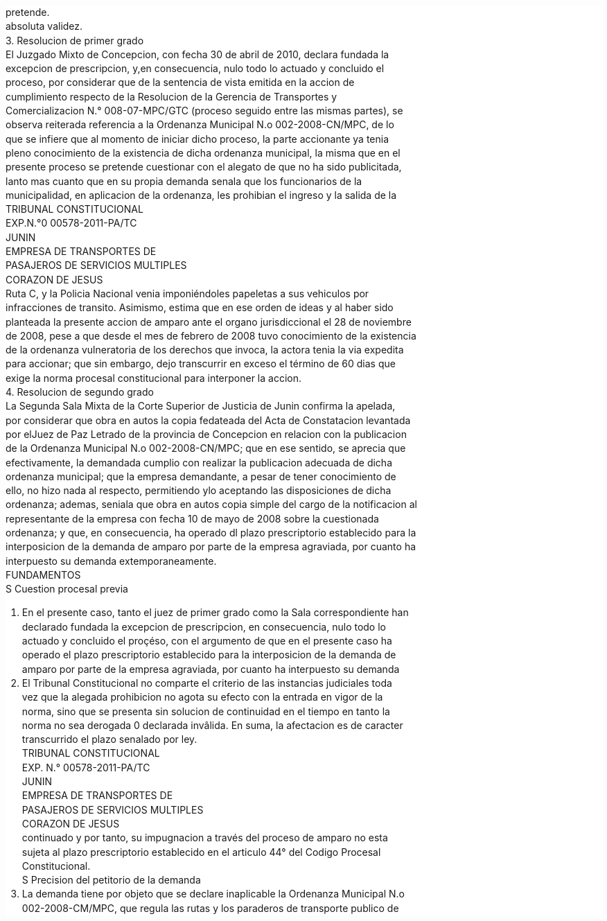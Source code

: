 pretende.  
absoluta validez.  
3. Resolucion de primer grado  
El Juzgado Mixto de Concepcion, con fecha 30 de abril de 2010, declara fundada la  
excepcion de prescripcion, y,en consecuencia, nulo todo lo actuado y concluido el  
proceso, por considerar que de la sentencia de vista emitida en la accion de  
cumplimiento respecto de la Resolucion de la Gerencia de Transportes y  
Comercializacion N.° 008-07-MPC/GTC (proceso seguido entre las mismas partes), se  
observa reiterada referencia a la Ordenanza Municipal N.o 002-2008-CN/MPC, de lo  
que se infiere que al momento de iniciar dicho proceso, la parte accionante ya tenia  
pleno conocimiento de la existencia de dicha ordenanza municipal, la misma que en el  
presente proceso se pretende cuestionar con el alegato de que no ha sido publicitada,  
lanto mas cuanto que en su propia demanda senala que los funcionarios de la  
municipalidad, en aplicacion de la ordenanza, les prohibian el ingreso y la salida de la  
TRIBUNAL CONSTITUCIONAL  
EXP.N.°0 00578-2011-PA/TC  
JUNIN  
EMPRESA DE TRANSPORTES DE  
PASAJEROS DE SERVICIOS MULTIPLES  
CORAZON DE JESUS  
Ruta C, y la Policia Nacional venia imponiéndoles papeletas a sus vehiculos por  
infracciones de transito. Asimismo, estima que en ese orden de ideas y al haber sido  
planteada la presente accion de amparo ante el organo jurisdiccional el 28 de noviembre  
de 2008, pese a que desde el mes de febrero de 2008 tuvo conocimiento de la existencia  
de la ordenanza vulneratoria de los derechos que invoca, la actora tenia la via expedita  
para accionar; que sin embargo, dejo transcurrir en exceso el término de 60 dias que  
exige la norma procesal constitucional para interponer la accion.  
4. Resolucion de segundo grado  
La Segunda Sala Mixta de la Corte Superior de Justicia de Junin confirma la apelada,  
por considerar que obra en autos la copia fedateada del Acta de Constatacion levantada  
por elJuez de Paz Letrado de la provincia de Concepcion en relacion con la publicacion  
de la Ordenanza Municipal N.o 002-2008-CN/MPC; que en ese sentido, se aprecia que  
efectivamente, la demandada cumplio con realizar la publicacion adecuada de dicha  
ordenanza municipal; que la empresa demandante, a pesar de tener conocimiento de  
ello, no hizo nada al respecto, permitiendo ylo aceptando las disposiciones de dicha  
ordenanza; ademas, seniala que obra en autos copia simple del cargo de la notificacion al  
representante de la empresa con fecha 10 de mayo de 2008 sobre la cuestionada  
ordenanza; y que, en consecuencia, ha operado dl plazo prescriptorio establecido para la  
interposicion de la demanda de amparo por parte de la empresa agraviada, por cuanto ha  
interpuesto su demanda extemporaneamente.  
FUNDAMENTOS  
S Cuestion procesal previa  
1. En el presente caso, tanto el juez de primer grado como la Sala correspondiente han  
declarado fundada la excepcion de prescripcion, en consecuencia, nulo todo lo  
actuado y concluido el proçéso, con el argumento de que en el presente caso ha  
operado el plazo prescriptorio establecido para la interposicion de la demanda de  
amparo por parte de la empresa agraviada, por cuanto ha interpuesto su demanda  
2. El Tribunal Constitucional no comparte el criterio de las instancias judiciales toda  
vez que la alegada prohibicion no agota su efecto con la entrada en vigor de la  
norma, sino que se presenta sin solucion de continuidad en el tiempo en tanto la  
norma no sea derogada 0 declarada invâlida. En suma, la afectacion es de caracter  
transcurrido el plazo senalado por ley.  
TRIBUNAL CONSTITUCIONAL  
EXP. N.° 00578-2011-PA/TC  
JUNIN  
EMPRESA DE TRANSPORTES DE  
PASAJEROS DE SERVICIOS MULTIPLES  
CORAZON DE JESUS  
continuado y por tanto, su impugnacion a través del proceso de amparo no esta  
sujeta al plazo prescriptorio establecido en el articulo 44° del Codigo Procesal  
Constitucional.  
S Precision del petitorio de la demanda  
3. La demanda tiene por objeto que se declare inaplicable la Ordenanza Municipal N.o  
002-2008-CM/MPC, que regula las rutas y los paraderos de transporte publico de  